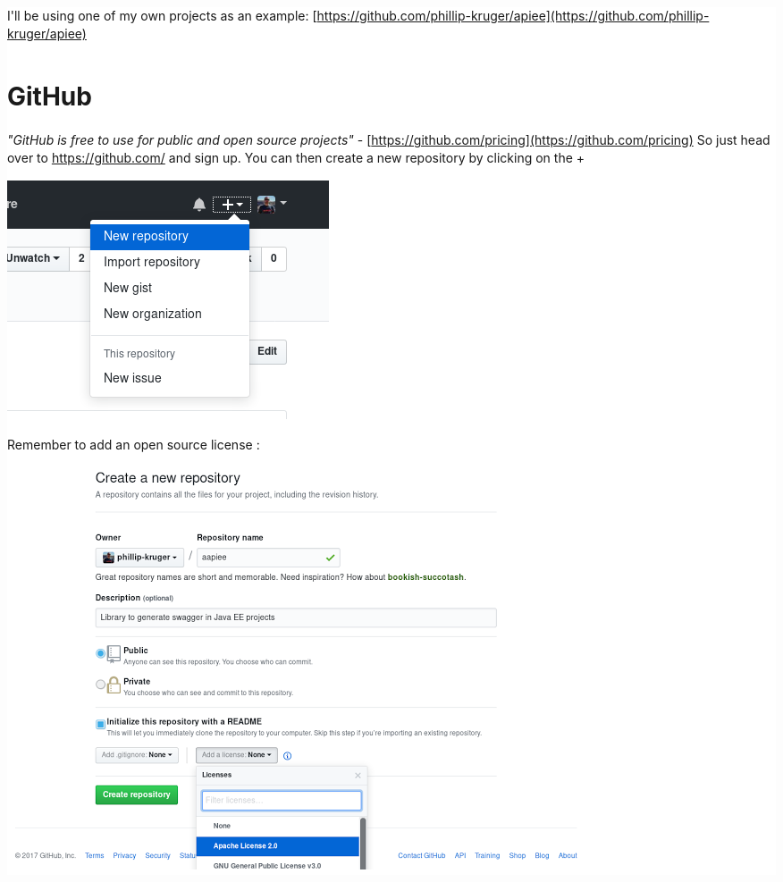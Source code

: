I'll be using one of my own projects as an example: [https://github.com/phillip-kruger/apiee](https://github.com/phillip-kruger/apiee)

# GitHub
*"GitHub is free to use for public and open source projects"* - [https://github.com/pricing](https://github.com/pricing)
So just head over to https://github.com/ and sign up. You can then create a new repository by clicking on the +

![github1](images/Continuous_Integration_to_maven_central/github_new_repo.png)

Remember to add an open source license :

![github1](images/Continuous_Integration_to_maven_central/github_license.png)
